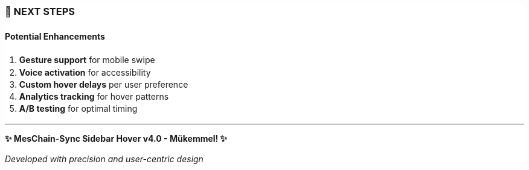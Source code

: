 ### 🔮 NEXT STEPS

#### Potential Enhancements
1. **Gesture support** for mobile swipe
2. **Voice activation** for accessibility
3. **Custom hover delays** per user preference
4. **Analytics tracking** for hover patterns
5. **A/B testing** for optimal timing

---

**✨ MesChain-Sync Sidebar Hover v4.0 - Mükemmel! ✨**

*Developed with precision and user-centric design*
